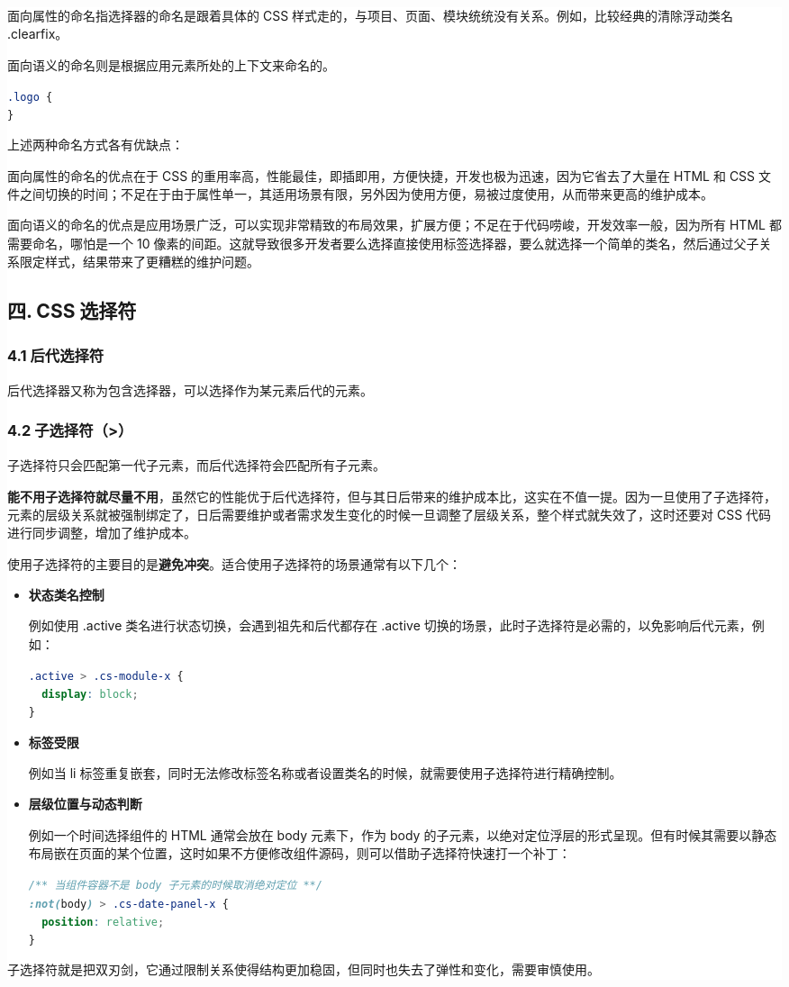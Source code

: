 面向属性的命名指选择器的命名是跟着具体的 CSS 样式走的，与项目、页面、模块统统没有关系。例如，比较经典的清除浮动类名 .clearfix。

面向语义的命名则是根据应用元素所处的上下文来命名的。

```css
.logo {
}
```

上述两种命名方式各有优缺点：

面向属性的命名的优点在于 CSS 的重用率高，性能最佳，即插即用，方便快捷，开发也极为迅速，因为它省去了大量在 HTML 和 CSS 文件之间切换的时间；不足在于由于属性单一，其适用场景有限，另外因为使用方便，易被过度使用，从而带来更高的维护成本。

面向语义的命名的优点是应用场景广泛，可以实现非常精致的布局效果，扩展方便；不足在于代码唠峻，开发效率一般，因为所有 HTML 都需要命名，哪怕是一个 10 像素的间距。这就导致很多开发者要么选择直接使用标签选择器，要么就选择一个简单的类名，然后通过父子关系限定样式，结果带来了更糟糕的维护问题。

## 四. CSS 选择符

### 4.1 后代选择符

后代选择器又称为包含选择器，可以选择作为某元素后代的元素。

### 4.2 子选择符（>）

子选择符只会匹配第一代子元素，而后代选择符会匹配所有子元素。

**能不用子选择符就尽量不用**，虽然它的性能优于后代选择符，但与其日后带来的维护成本比，这实在不值一提。因为一旦使用了子选择符，元素的层级关系就被强制绑定了，日后需要维护或者需求发生变化的时候一旦调整了层级关系，整个样式就失效了，这时还要对 CSS 代码进行同步调整，增加了维护成本。

使用子选择符的主要目的是**避免冲突**。适合使用子选择符的场景通常有以下几个：

- **状态类名控制**

  例如使用 .active 类名进行状态切换，会遇到祖先和后代都存在 .active 切换的场景，此时子选择符是必需的，以免影响后代元素，例如：

  ```css
  .active > .cs-module-x {
    display: block;
  }
  ```

- **标签受限**

  例如当 li 标签重复嵌套，同时无法修改标签名称或者设置类名的时候，就需要使用子选择符进行精确控制。

- **层级位置与动态判断**

  例如一个时间选择组件的 HTML 通常会放在 body 元素下，作为 body 的子元素，以绝对定位浮层的形式呈现。但有时候其需要以静态布局嵌在页面的某个位置，这时如果不方便修改组件源码，则可以借助子选择符快速打一个补丁：

  ```css
  /** 当组件容器不是 body 子元素的时候取消绝对定位 **/
  :not(body) > .cs-date-panel-x {
    position: relative;
  }
  ```

子选择符就是把双刃剑，它通过限制关系使得结构更加稳固，但同时也失去了弹性和变化，需要审慎使用。
